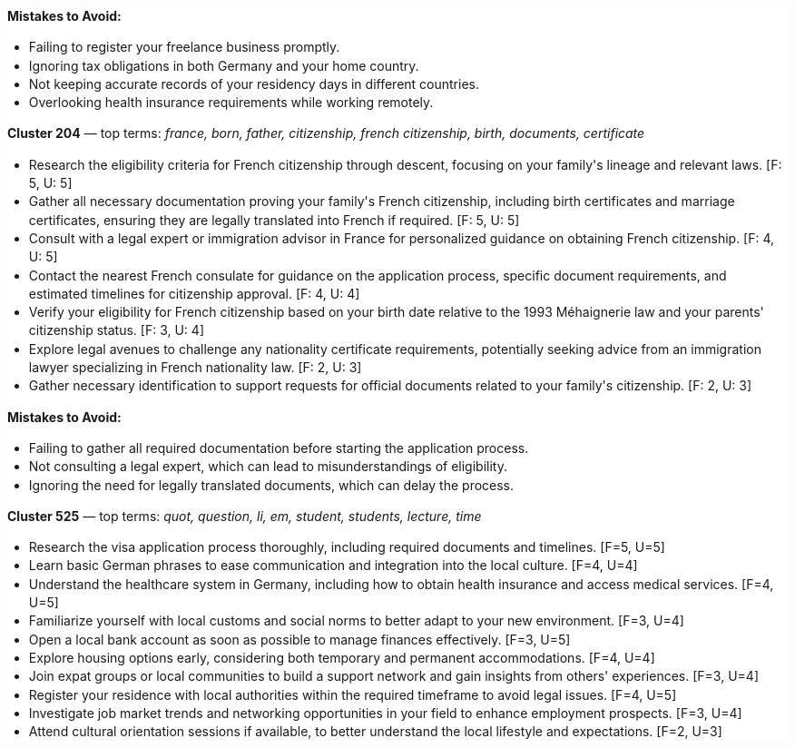 **Mistakes to Avoid:**
- Failing to register your freelance business promptly.
- Ignoring tax obligations in both Germany and your home country.
- Not keeping accurate records of your residency days in different countries.
- Overlooking health insurance requirements while working remotely.


**Cluster 204** — top terms: *france, born, father, citizenship, french citizenship, birth, documents, certificate*


- Research the eligibility criteria for French citizenship through descent, focusing on your family's lineage and relevant laws. [F: 5, U: 5]
- Gather all necessary documentation proving your family's French citizenship, including birth certificates and marriage certificates, ensuring they are legally translated into French if required. [F: 5, U: 5]
- Consult with a legal expert or immigration advisor in France for personalized guidance on obtaining French citizenship. [F: 4, U: 5]
- Contact the nearest French consulate for guidance on the application process, specific document requirements, and estimated timelines for citizenship approval. [F: 4, U: 4]
- Verify your eligibility for French citizenship based on your birth date relative to the 1993 Méhaignerie law and your parents' citizenship status. [F: 3, U: 4]
- Explore legal avenues to challenge any nationality certificate requirements, potentially seeking advice from an immigration lawyer specializing in French nationality law. [F: 2, U: 3]
- Gather necessary identification to support requests for official documents related to your family's citizenship. [F: 2, U: 3]

**Mistakes to Avoid:**
- Failing to gather all required documentation before starting the application process.
- Not consulting a legal expert, which can lead to misunderstandings of eligibility.
- Ignoring the need for legally translated documents, which can delay the process.


**Cluster 525** — top terms: *quot, question, li, em, student, students, lecture, time*


- Research the visa application process thoroughly, including required documents and timelines. [F=5, U=5]
- Learn basic German phrases to ease communication and integration into the local culture. [F=4, U=4]
- Understand the healthcare system in Germany, including how to obtain health insurance and access medical services. [F=4, U=5]
- Familiarize yourself with local customs and social norms to better adapt to your new environment. [F=3, U=4]
- Open a local bank account as soon as possible to manage finances effectively. [F=3, U=5]
- Explore housing options early, considering both temporary and permanent accommodations. [F=4, U=4]
- Join expat groups or local communities to build a support network and gain insights from others' experiences. [F=3, U=4]
- Register your residence with local authorities within the required timeframe to avoid legal issues. [F=4, U=5]
- Investigate job market trends and networking opportunities in your field to enhance employment prospects. [F=3, U=4]
- Attend cultural orientation sessions if available, to better understand the local lifestyle and expectations. [F=2, U=3]

